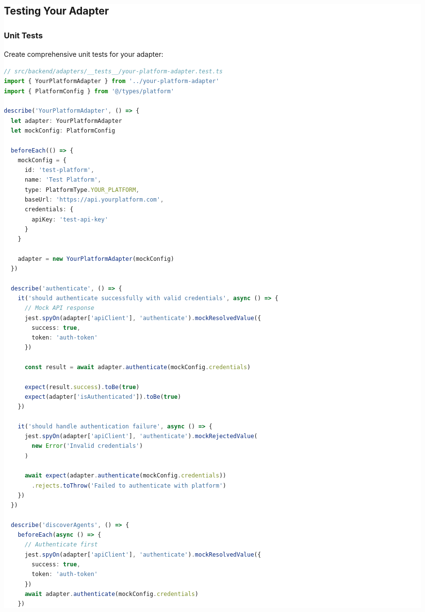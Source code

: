 ## Testing Your Adapter

### Unit Tests

Create comprehensive unit tests for your adapter:

```typescript
// src/backend/adapters/__tests__/your-platform-adapter.test.ts
import { YourPlatformAdapter } from '../your-platform-adapter'
import { PlatformConfig } from '@/types/platform'

describe('YourPlatformAdapter', () => {
  let adapter: YourPlatformAdapter
  let mockConfig: PlatformConfig

  beforeEach(() => {
    mockConfig = {
      id: 'test-platform',
      name: 'Test Platform',
      type: PlatformType.YOUR_PLATFORM,
      baseUrl: 'https://api.yourplatform.com',
      credentials: {
        apiKey: 'test-api-key'
      }
    }
    
    adapter = new YourPlatformAdapter(mockConfig)
  })

  describe('authenticate', () => {
    it('should authenticate successfully with valid credentials', async () => {
      // Mock API response
      jest.spyOn(adapter['apiClient'], 'authenticate').mockResolvedValue({
        success: true,
        token: 'auth-token'
      })

      const result = await adapter.authenticate(mockConfig.credentials)
      
      expect(result.success).toBe(true)
      expect(adapter['isAuthenticated']).toBe(true)
    })

    it('should handle authentication failure', async () => {
      jest.spyOn(adapter['apiClient'], 'authenticate').mockRejectedValue(
        new Error('Invalid credentials')
      )

      await expect(adapter.authenticate(mockConfig.credentials))
        .rejects.toThrow('Failed to authenticate with platform')
    })
  })

  describe('discoverAgents', () => {
    beforeEach(async () => {
      // Authenticate first
      jest.spyOn(adapter['apiClient'], 'authenticate').mockResolvedValue({
        success: true,
        token: 'auth-token'
      })
      await adapter.authenticate(mockConfig.credentials)
    })

```